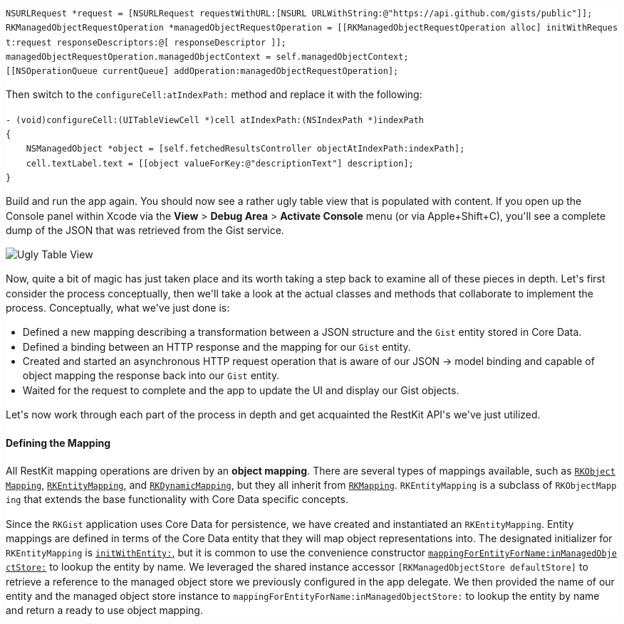 ```objc
NSURLRequest *request = [NSURLRequest requestWithURL:[NSURL URLWithString:@"https://api.github.com/gists/public"]];
RKManagedObjectRequestOperation *managedObjectRequestOperation = [[RKManagedObjectRequestOperation alloc] initWithRequest:request responseDescriptors:@[ responseDescriptor ]];
managedObjectRequestOperation.managedObjectContext = self.managedObjectContext;
[[NSOperationQueue currentQueue] addOperation:managedObjectRequestOperation];
```

Then switch to the `configureCell:atIndexPath:` method and replace it with the following:

```objc
- (void)configureCell:(UITableViewCell *)cell atIndexPath:(NSIndexPath *)indexPath
{
    NSManagedObject *object = [self.fetchedResultsController objectAtIndexPath:indexPath];
    cell.textLabel.text = [[object valueForKey:@"descriptionText"] description];
}
```

Build and run the app again. You should now see a rather ugly table view that is populated with content. If you open up the Console panel within Xcode via the **View** > **Debug Area** > **Activate Console** menu (or via Apple+Shift+C), you'll see a complete dump of the JSON that was retrieved from the Gist service.

![Ugly Table View](Images/RKGist-Ugly.png)

Now, quite a bit of magic has just taken place and its worth taking a step back to examine all of these pieces in depth. Let's first consider the process conceptually, then we'll take a look at the actual classes and methods that collaborate to implement the process. Conceptually, what we've just done is:

* Defined a new mapping describing a transformation between a JSON structure and the `Gist` entity stored in Core Data.
* Defined a binding between an HTTP response and the mapping for our `Gist` entity.
* Created and started an asynchronous HTTP request operation that is aware of our JSON -> model binding and capable of object mapping the response back into our `Gist` entity.
* Waited for the request to complete and the app to update the UI and display our Gist objects.

Let's now work through each part of the process in depth and get acquainted the RestKit API's we've just utilized.

#### Defining the Mapping

All RestKit mapping operations are driven by an **object mapping**. There are several types of mappings available, such as [`RKObjectMapping`](http://restkit.org/api/latest/Classes/RKObjectMapping.html), [`RKEntityMapping`](http://restkit.org/api/latest/Classes/RKEntityMapping.html), and [`RKDynamicMapping`](http://restkit.org/api/latest/Classes/RKDynamicMapping.html), but they all inherit from [`RKMapping`](http://restkit.org/api/0.20.0/Classes/RKMapping.html). `RKEntityMapping` is a subclass of `RKObjectMapping` that extends the base functionality with Core Data specific concepts. 

Since the `RKGist` application uses Core Data for persistence, we have created and instantiated an `RKEntityMapping`. Entity mappings are defined in terms of the Core Data entity that they will map object representations into. The designated initializer for `RKEntityMapping` is [`initWithEntity:`](http://restkit.org/api/latest/Classes/RKEntityMapping.html#//api/name/initWithEntity:), but it is common to use the convenience constructor [`mappingForEntityForName:inManagedObjectStore:`](http://restkit.org/api/latest/Classes/RKEntityMapping.html#//api/name/mappingForEntityForName:inManagedObjectStore:) to lookup the entity by name. We leveraged the shared instance accessor `[RKManagedObjectStore defaultStore]` to retrieve a reference to the managed object store we previously configured in the app delegate. We then provided the name of our entity and the managed object store instance to `mappingForEntityForName:inManagedObjectStore:` to lookup the entity by name and return a ready to use object mapping. 
